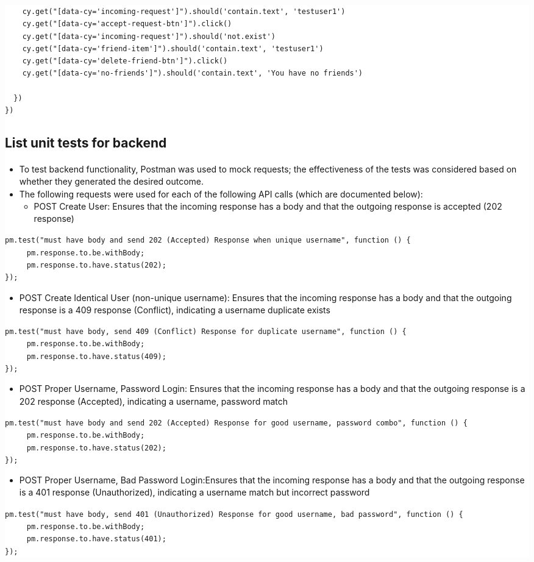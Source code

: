 ```
    cy.get("[data-cy='incoming-request']").should('contain.text', 'testuser1')
    cy.get("[data-cy='accept-request-btn']").click()
    cy.get("[data-cy='incoming-request']").should('not.exist')
    cy.get("[data-cy='friend-item']").should('contain.text', 'testuser1')
    cy.get("[data-cy='delete-friend-btn']").click()
    cy.get("[data-cy='no-friends']").should('contain.text', 'You have no friends')
    
  })
})
```

## List unit tests for backend

- To test backend functionality, Postman was used to mock requests; the effectiveness of the tests was considered based on whether they generated the desired outcome.
- The following requests were used for each of the following API calls (which are documented below):
  - POST Create User: Ensures that the incoming response has a body and that the outgoing response is accepted (202 response)

```
pm.test("must have body and send 202 (Accepted) Response when unique username", function () {
     pm.response.to.be.withBody;
     pm.response.to.have.status(202);
});
```

- POST Create Identical User (non-unique username): Ensures that the incoming response has a body and that the outgoing response is a 409 response (Conflict), indicating a username duplicate exists

```
pm.test("must have body, send 409 (Conflict) Response for duplicate username", function () {
     pm.response.to.be.withBody;
     pm.response.to.have.status(409);
});
```

- POST Proper Username, Password Login: Ensures that the incoming response has a body and that the outgoing response is a 202 response (Accepted), indicating a username, password match

```
pm.test("must have body and send 202 (Accepted) Response for good username, password combo", function () {
     pm.response.to.be.withBody;
     pm.response.to.have.status(202);
});
```

- POST Proper Username, Bad Password Login:Ensures that the incoming response has a body and that the outgoing response is a 401 response (Unauthorized), indicating a username match but incorrect password

```
pm.test("must have body, send 401 (Unauthorized) Response for good username, bad password", function () {
     pm.response.to.be.withBody;
     pm.response.to.have.status(401);
});
```
